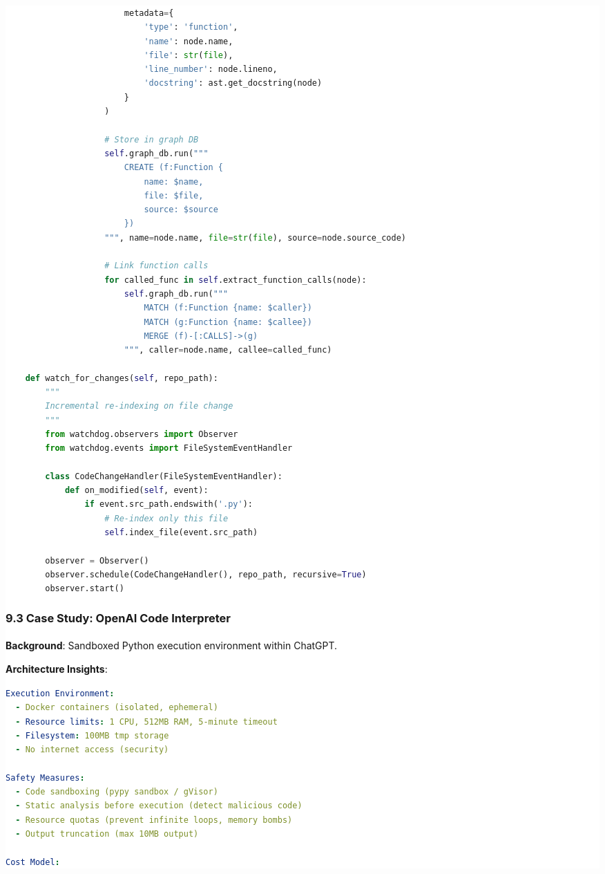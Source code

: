 ```python
                        metadata={
                            'type': 'function',
                            'name': node.name,
                            'file': str(file),
                            'line_number': node.lineno,
                            'docstring': ast.get_docstring(node)
                        }
                    )

                    # Store in graph DB
                    self.graph_db.run("""
                        CREATE (f:Function {
                            name: $name,
                            file: $file,
                            source: $source
                        })
                    """, name=node.name, file=str(file), source=node.source_code)

                    # Link function calls
                    for called_func in self.extract_function_calls(node):
                        self.graph_db.run("""
                            MATCH (f:Function {name: $caller})
                            MATCH (g:Function {name: $callee})
                            MERGE (f)-[:CALLS]->(g)
                        """, caller=node.name, callee=called_func)

    def watch_for_changes(self, repo_path):
        """
        Incremental re-indexing on file change
        """
        from watchdog.observers import Observer
        from watchdog.events import FileSystemEventHandler

        class CodeChangeHandler(FileSystemEventHandler):
            def on_modified(self, event):
                if event.src_path.endswith('.py'):
                    # Re-index only this file
                    self.index_file(event.src_path)

        observer = Observer()
        observer.schedule(CodeChangeHandler(), repo_path, recursive=True)
        observer.start()
```

### 9.3 Case Study: OpenAI Code Interpreter

**Background**: Sandboxed Python execution environment within ChatGPT.

**Architecture Insights**:

```yaml
Execution Environment:
  - Docker containers (isolated, ephemeral)
  - Resource limits: 1 CPU, 512MB RAM, 5-minute timeout
  - Filesystem: 100MB tmp storage
  - No internet access (security)

Safety Measures:
  - Code sandboxing (pypy sandbox / gVisor)
  - Static analysis before execution (detect malicious code)
  - Resource quotas (prevent infinite loops, memory bombs)
  - Output truncation (max 10MB output)

Cost Model:
```